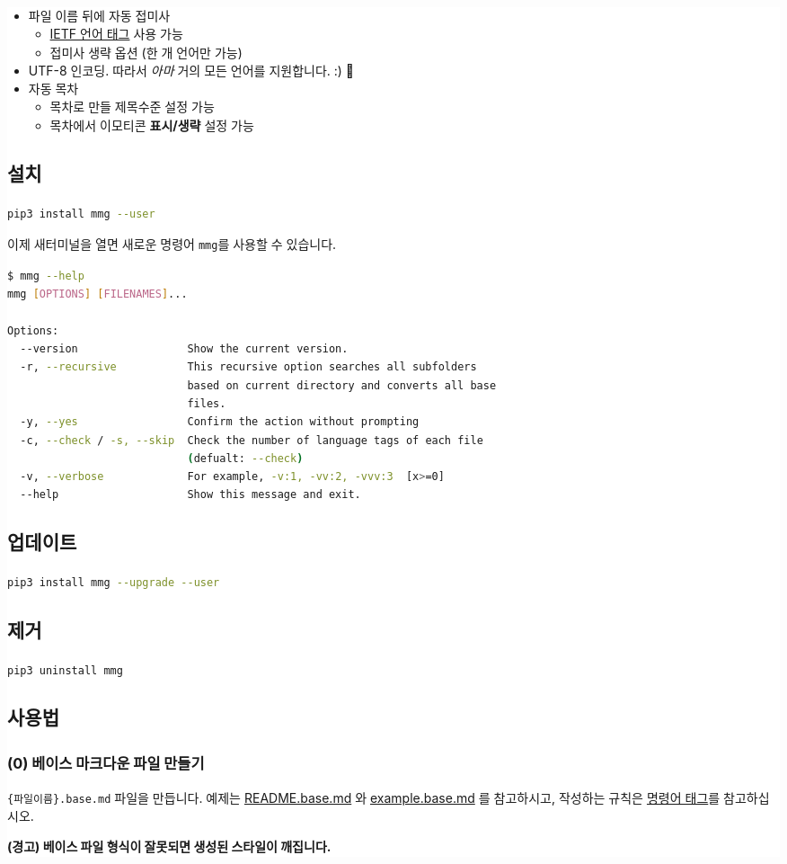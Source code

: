 - 파일 이름 뒤에 자동 접미사
  - [IETF 언어 태그](https://ko.wikipedia.org/wiki/IETF_%EC%96%B8%EC%96%B4_%ED%83%9C%EA%B7%B8) 사용 가능
  - 접미사 생략 옵션 (한 개 언어만 가능)
- UTF-8 인코딩. 따라서 *아마* 거의 모든 언어를 지원합니다. :) 🍷
- 자동 목차
    - 목차로 만들 제목수준 설정 가능
    - 목차에서 이모티콘 **표시/생략** 설정 가능

## 설치

```sh
pip3 install mmg --user
```

이제 새터미널을 열면 새로운 명령어 `mmg`를 사용할 수 있습니다.

```sh
$ mmg --help
mmg [OPTIONS] [FILENAMES]...

Options:
  --version                 Show the current version.
  -r, --recursive           This recursive option searches all subfolders
                            based on current directory and converts all base
                            files.
  -y, --yes                 Confirm the action without prompting
  -c, --check / -s, --skip  Check the number of language tags of each file
                            (defualt: --check)
  -v, --verbose             For example, -v:1, -vv:2, -vvv:3  [x>=0]
  --help                    Show this message and exit.
```

## 업데이트

```sh
pip3 install mmg --upgrade --user
```

## 제거

```sh
pip3 uninstall mmg
```

## 사용법

### (0) 베이스 마크다운 파일 만들기

`{파일이름}.base.md` 파일을 만듭니다. 예제는 [README.base.md](README.base.md) 와 [example.base.md](example/example.base.md) 를 참고하시고, 작성하는 규칙은 [명령어 태그](#명령어-태그)를 참고하십시오.

**(경고) 베이스 파일 형식이 잘못되면 생성된 스타일이 깨집니다.**
